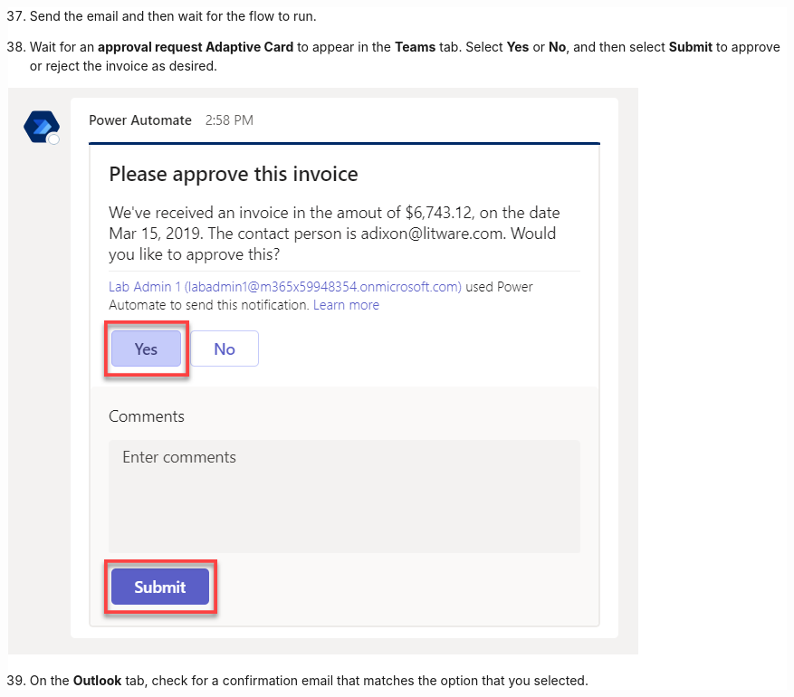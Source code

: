     
37.  Send the email and then wait for the flow to run.
    
38.  Wait for an **approval request Adaptive Card** to appear in the **Teams** tab. Select **Yes** or **No**, and then select **Submit** to approve or reject the invoice as desired.
    
![Screenshot of Microsoft Teams card approval request.](images/7-32.png)
    
39.  On the **Outlook** tab, check for a confirmation email that matches the option that you selected.
    